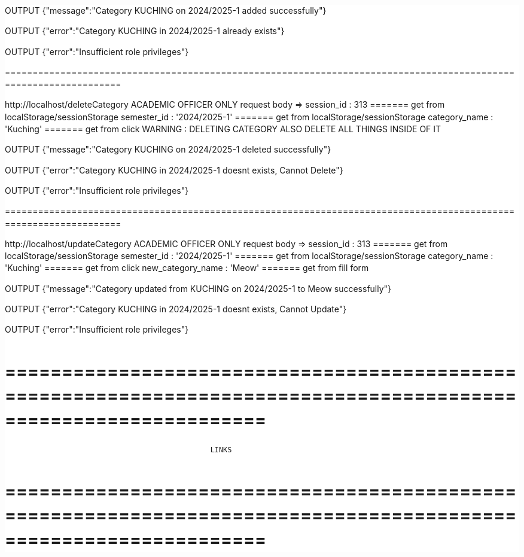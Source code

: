 OUTPUT
{"message":"Category KUCHING on 2024/2025-1 added successfully"}

OUTPUT
{"error":"Category KUCHING in 2024/2025-1 already exists"}

OUTPUT
{"error":"Insufficient role privileges"}

=================================================================================================================

http://localhost/deleteCategory          ACADEMIC OFFICER ONLY
request body =>
    session_id : 313                  ======= get from localStorage/sessionStorage
    semester_id : '2024/2025-1'       ======= get from localStorage/sessionStorage
    category_name : 'Kuching'         ======= get from click
 WARNING : DELETING CATEGORY ALSO DELETE ALL THINGS INSIDE OF IT

OUTPUT
{"message":"Category KUCHING on 2024/2025-1 deleted successfully"}

OUTPUT
{"error":"Category KUCHING in 2024/2025-1 doesnt exists, Cannot Delete"}

OUTPUT
{"error":"Insufficient role privileges"}

=================================================================================================================

http://localhost/updateCategory          ACADEMIC OFFICER ONLY
request body =>
    session_id : 313                  ======= get from localStorage/sessionStorage
    semester_id : '2024/2025-1'       ======= get from localStorage/sessionStorage
    category_name : 'Kuching'         ======= get from click
    new_category_name : 'Meow'        ======= get from fill form

OUTPUT
{"message":"Category updated from KUCHING on 2024/2025-1 to Meow successfully"}

OUTPUT
{"error":"Category KUCHING in 2024/2025-1 doesnt exists, Cannot Update"}

OUTPUT
{"error":"Insufficient role privileges"}

=================================================================================================================
=================================================================================================================
                                                    LINKS                        
=================================================================================================================
=================================================================================================================
